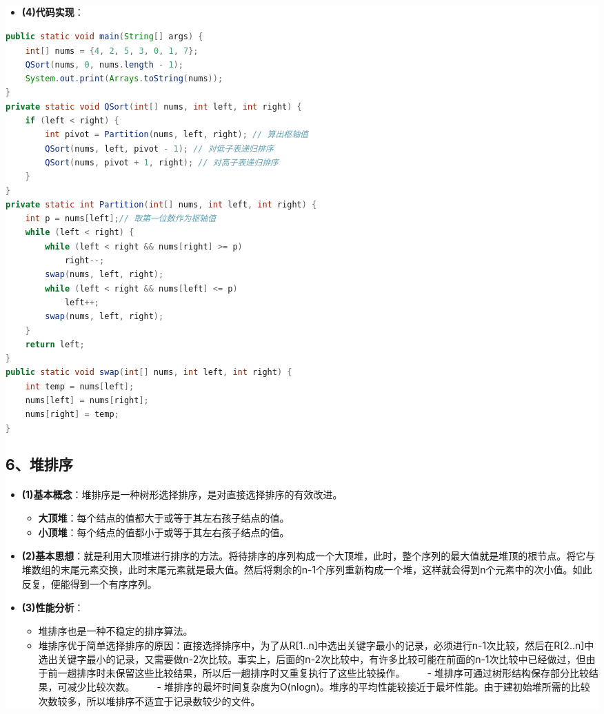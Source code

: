 - **(4)代码实现**：
```java
public static void main(String[] args) {
    int[] nums = {4, 2, 5, 3, 0, 1, 7};
    QSort(nums, 0, nums.length - 1);
    System.out.print(Arrays.toString(nums));
}
private static void QSort(int[] nums, int left, int right) {
    if (left < right) {
        int pivot = Partition(nums, left, right); // 算出枢轴值
        QSort(nums, left, pivot - 1); // 对低子表递归排序
        QSort(nums, pivot + 1, right); // 对高子表递归排序
    }
}
private static int Partition(int[] nums, int left, int right) {
    int p = nums[left];// 取第一位数作为枢轴值
    while (left < right) {
        while (left < right && nums[right] >= p)
            right--;
        swap(nums, left, right);
        while (left < right && nums[left] <= p)
            left++;
        swap(nums, left, right);
    }
    return left;
}
public static void swap(int[] nums, int left, int right) {
    int temp = nums[left];
    nums[left] = nums[right];
    nums[right] = temp;
}
```
















## 6、堆排序

- **(1)基本概念**：堆排序是一种树形选择排序，是对直接选择排序的有效改进。
	- **大顶堆**：每个结点的值都大于或等于其左右孩子结点的值。
	- **小顶堆**：每个结点的值都小于或等于其左右孩子结点的值。

- **(2)基本思想**：就是利用大顶堆进行排序的方法。将待排序的序列构成一个大顶堆，此时，整个序列的最大值就是堆顶的根节点。将它与堆数组的末尾元素交换，此时末尾元素就是最大值。然后将剩余的n-1个序列重新构成一个堆，这样就会得到n个元素中的次小值。如此反复，便能得到一个有序序列。

- **(3)性能分析**：
	- 堆排序也是一种不稳定的排序算法。
	- 堆排序优于简单选择排序的原因：直接选择排序中，为了从R[1..n]中选出关键字最小的记录，必须进行n-1次比较，然后在R[2..n]中选出关键字最小的记录，又需要做n-2次比较。事实上，后面的n-2次比较中，有许多比较可能在前面的n-1次比较中已经做过，但由于前一趟排序时未保留这些比较结果，所以后一趟排序时又重复执行了这些比较操作。
　　- 堆排序可通过树形结构保存部分比较结果，可减少比较次数。
　　- 堆排序的最坏时间复杂度为O(nlogn)。堆序的平均性能较接近于最坏性能。由于建初始堆所需的比较次数较多，所以堆排序不适宜于记录数较少的文件。
